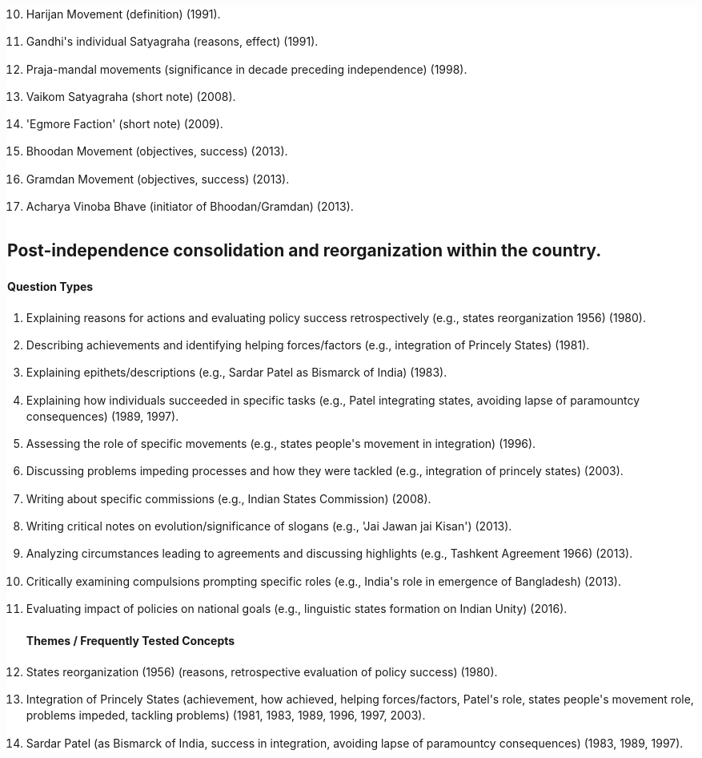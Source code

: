 10. Harijan Movement (definition) (1991).

11. Gandhi's individual Satyagraha (reasons, effect) (1991).

12. Praja-mandal movements (significance in decade preceding independence) (1998).

13. Vaikom Satyagraha (short note) (2008).

14. 'Egmore Faction' (short note) (2009).

15. Bhoodan Movement (objectives, success) (2013).

16. Gramdan Movement (objectives, success) (2013).

17. Acharya Vinoba Bhave (initiator of Bhoodan/Gramdan) (2013).

## Post-independence consolidation and reorganization within the country.

#### Question Types

1. Explaining reasons for actions and evaluating policy success retrospectively (e.g., states reorganization 1956) (1980).

2. Describing achievements and identifying helping forces/factors (e.g., integration of Princely States) (1981).

3. Explaining epithets/descriptions (e.g., Sardar Patel as Bismarck of India) (1983).

4. Explaining how individuals succeeded in specific tasks (e.g., Patel integrating states, avoiding lapse of paramountcy consequences) (1989, 1997).

5. Assessing the role of specific movements (e.g., states people's movement in integration) (1996).

6. Discussing problems impeding processes and how they were tackled (e.g., integration of princely states) (2003).

7. Writing about specific commissions (e.g., Indian States Commission) (2008).

8. Writing critical notes on evolution/significance of slogans (e.g., 'Jai Jawan jai Kisan') (2013).

9. Analyzing circumstances leading to agreements and discussing highlights (e.g., Tashkent Agreement 1966) (2013).

10. Critically examining compulsions prompting specific roles (e.g., India's role in emergence of Bangladesh) (2013).

11. Evaluating impact of policies on national goals (e.g., linguistic states formation on Indian Unity) (2016).
    
    #### Themes / Frequently Tested Concepts

12. States reorganization (1956) (reasons, retrospective evaluation of policy success) (1980).

13. Integration of Princely States (achievement, how achieved, helping forces/factors, Patel's role, states people's movement role, problems impeded, tackling problems) (1981, 1983, 1989, 1996, 1997, 2003).

14. Sardar Patel (as Bismarck of India, success in integration, avoiding lapse of paramountcy consequences) (1983, 1989, 1997).
